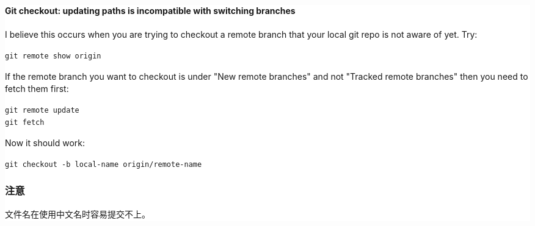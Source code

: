 

#### Git checkout: updating paths is incompatible with switching branches

I believe this occurs when you are trying to checkout a remote branch that your local git repo is not aware of yet. Try:

```
git remote show origin
```

If the remote branch you want to checkout is under "New remote branches" and not "Tracked remote branches" then you need to fetch them first:

```
git remote update
git fetch
```

Now it should work:

```
git checkout -b local-name origin/remote-name
```



### 注意

文件名在使用中文名时容易提交不上。